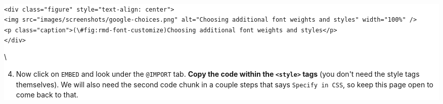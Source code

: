    <div class="figure" style="text-align: center">
    <img src="images/screenshots/google-choices.png" alt="Choosing additional font weights and styles" width="100%" />
    <p class="caption">(\#fig:rmd-font-customize)Choosing additional font weights and styles</p>
    </div>

</div>

\


<div class="col2">

4. Now click on `EMBED` and look under the `@IMPORT` tab. **Copy the code within the `<style>` tags** (you don't need the style tags themselves). We will also need the second code chunk in a couple steps that says `Specify in CSS`, so keep this page open to come back to that.

    <div class="figure" style="text-align: center">